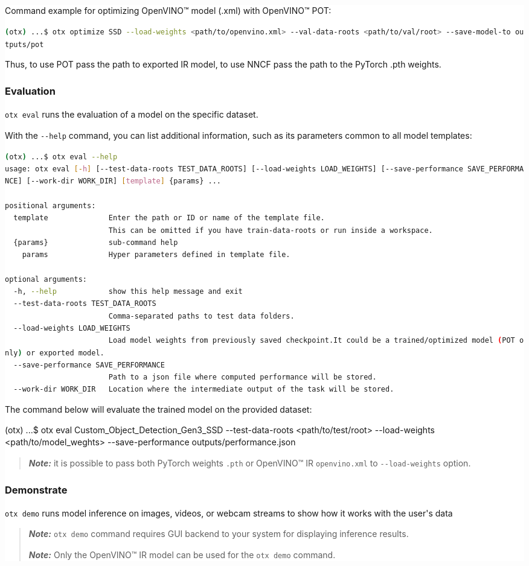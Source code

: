 Command example for optimizing OpenVINO™ model (.xml) with OpenVINO™ POT:

```bash
(otx) ...$ otx optimize SSD --load-weights <path/to/openvino.xml> --val-data-roots <path/to/val/root> --save-model-to outputs/pot
```

Thus, to use POT pass the path to exported IR model, to use NNCF pass the path to the PyTorch .pth weights.

### Evaluation

`otx eval` runs the evaluation of a model on the specific dataset.

With the `--help` command, you can list additional information, such as its parameters common to all model templates:

```bash
(otx) ...$ otx eval --help
usage: otx eval [-h] [--test-data-roots TEST_DATA_ROOTS] [--load-weights LOAD_WEIGHTS] [--save-performance SAVE_PERFORMANCE] [--work-dir WORK_DIR] [template] {params} ...

positional arguments:
  template              Enter the path or ID or name of the template file.
                        This can be omitted if you have train-data-roots or run inside a workspace.
  {params}              sub-command help
    params              Hyper parameters defined in template file.

optional arguments:
  -h, --help            show this help message and exit
  --test-data-roots TEST_DATA_ROOTS
                        Comma-separated paths to test data folders.
  --load-weights LOAD_WEIGHTS
                        Load model weights from previously saved checkpoint.It could be a trained/optimized model (POT only) or exported model.
  --save-performance SAVE_PERFORMANCE
                        Path to a json file where computed performance will be stored.
  --work-dir WORK_DIR   Location where the intermediate output of the task will be stored.
```

The command below will evaluate the trained model on the provided dataset:

(otx) ...$ otx eval Custom_Object_Detection_Gen3_SSD --test-data-roots <path/to/test/root> --load-weights <path/to/model_weghts> --save-performance outputs/performance.json

> **_Note:_** it is possible to pass both PyTorch weights `.pth` or OpenVINO™ IR `openvino.xml` to `--load-weights` option.

### Demonstrate

`otx demo` runs model inference on images, videos, or webcam streams to show how it works with the user's data

> **_Note:_** `otx demo` command requires GUI backend to your system for displaying inference results.
>
> **_Note:_** Only the OpenVINO™ IR model can be used for the `otx demo` command.
